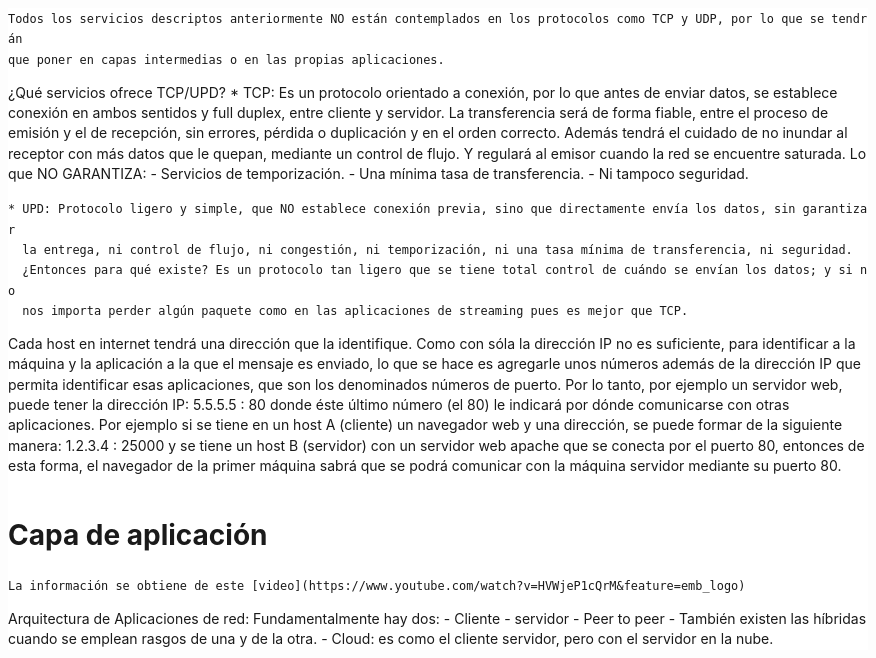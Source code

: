 	Todos los servicios descriptos anteriormente NO están contemplados en los protocolos como TCP y UDP, por lo que se tendrán
	que poner en capas intermedias o en las propias aplicaciones.

¿Qué servicios ofrece TCP/UPD?
	* TCP: Es un protocolo orientado a conexión, por lo que antes de enviar datos, se establece conexión en ambos sentidos y
	  full duplex, entre cliente y servidor. La transferencia será de forma fiable, entre el proceso de emisión y el de
	  recepción, sin errores, pérdida o duplicación y en el orden correcto.
	  Además tendrá el cuidado de no inundar al receptor con más datos que le quepan, mediante un control de flujo. Y regulará
	  al emisor cuando la red se encuentre saturada.
	  Lo que NO GARANTIZA:
	  	- Servicios de temporización.
		- Una mínima tasa de transferencia.
		- Ni tampoco seguridad.

	* UPD: Protocolo ligero y simple, que NO establece conexión previa, sino que directamente envía los datos, sin garantizar
	  la entrega, ni control de flujo, ni congestión, ni temporización, ni una tasa mínima de transferencia, ni seguridad.
	  ¿Entonces para qué existe? Es un protocolo tan ligero que se tiene total control de cuándo se envían los datos; y si no
	  nos importa perder algún paquete como en las aplicaciones de streaming pues es mejor que TCP.


Cada host en internet tendrá una dirección que la identifique. Como con sóla la dirección IP no es suficiente, para identificar a
la máquina y la aplicación a la que el mensaje es enviado, lo que se hace es agregarle unos números además de la dirección IP que
permita identificar esas aplicaciones, que son los denominados números de puerto.
	Por lo tanto, por ejemplo un servidor web, puede tener la dirección IP: 5.5.5.5 : 80 donde éste último número (el 80)
	le indicará por dónde comunicarse con otras aplicaciones.
	Por ejemplo si se tiene en un host A (cliente) un navegador web y una dirección, se puede formar de la siguiente manera:
	1.2.3.4 : 25000 y se tiene un host B (servidor) con un servidor web apache que se conecta por el puerto 80, entonces de
	esta forma, el navegador de la primer máquina sabrá que se podrá comunicar con la máquina servidor mediante su puerto 80.

# Capa de aplicación
	La información se obtiene de este [video](https://www.youtube.com/watch?v=HVWjeP1cQrM&feature=emb_logo)

Arquitectura de Aplicaciones de red:
	Fundamentalmente hay dos:
		- Cliente - servidor
		- Peer to peer
		- También existen las híbridas cuando se emplean rasgos de una y de la otra.
		- Cloud: es como el cliente servidor, pero con el servidor en la nube.
